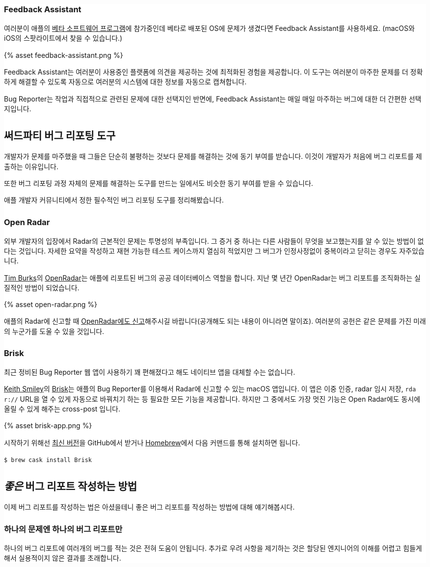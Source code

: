 ### Feedback Assistant

여러분이 애플의 [베타 소프트웨어 프로그램](https://beta.apple.com/sp/betaprogram/welcome)에 참가중인데 베타로 배포된 OS에 문제가 생겼다면 Feedback Assistant를 사용하세요. (macOS와 iOS의 스팟라이트에서 찾을 수 있습니다.)

{% asset feedback-assistant.png %}

Feedback Assistant는 여러분이 사용중인 플랫폼에 의견을 제공하는 것에 최적화된 경험을 제공합니다. 이 도구는 여러분이 마주한 문제를 더 정확하게 해결할 수 있도록 자동으로 여러분의 시스템에 대한 정보를 자동으로 캡쳐합니다.

Bug Reporter는 작업과 직접적으로 관련된 문제에 대한 선택지인 반면에, Feedback Assistant는 매일 매일 마주하는 버그에 대한 더 간편한 선택지입니다.

## 써드파티 버그 리포팅 도구

개발자가 문제를 마주했을 때 그들은 단순히 불평하는 것보다 문제를 해결하는 것에 동기 부여를 받습니다. 이것이 개발자가 처음에 버그 리포트를 제출하는 이유입니다.

또한 버그 리포팅 과정 자체의 문제를 해결하는 도구를 만드는 일에서도 비슷한 동기 부여를 받을 수 있습니다.

애플 개발자 커뮤니티에서 정한 필수적인 버그 리포팅 도구를 정리해봤습니다.

### Open Radar

외부 개발자의 입장에서 Radar의 근본적인 문제는 투명성의 부족입니다. 그 증거 중 하나는 다른 사람들이 무엇을 보고했는지를 알 수 있는 방법이 없다는 것입니다. 자세한 요약을 작성하고 재현 가능한 테스트 케이스까지 열심히 적었지만 그 버그가 인정사정없이 중복이라고 닫히는 경우도 자주있습니다.

[Tim Burks](https://github.com/timburks)의 [OpenRadar](https://openradar.appspot.com)는 애플에 리포트된 버그의 공공 데이터베이스 역할을 합니다. 지난 몇 년간 OpenRadar는 버그 리포트를 조직화하는 실질적인 방법이 되었습니다.

{% asset open-radar.png %}

애플의 Radar에 신고할 때 [OpenRadar에도 신고](https://openradar.appspot.com/myradars/add)해주시길 바랍니다(공개해도 되는 내용이 아니라면 말이죠). 여러분의 공헌은 같은 문제를 가진 미래의 누군가를 도울 수 있을 것입니다.

### Brisk

최근 정비된 Bug Reporter 웹 앱이 사용하기 꽤 편해졌다고 해도 네이티브 앱을 대체할 수는 없습니다.

[Keith Smiley](https://github.com/keith)의 [Brisk](https://github.com/br1sk/brisk/)는 애플의 Bug Reporter를 이용해서 Radar에 신고할 수 있는 macOS 앱입니다. 이 앱은 이중 인증, radar 임시 저장, `rdar://` URL을 열 수 있게 자동으로 바꿔치기 하는 등 필요한 모든 기능을 제공합니다. 하지만 그 중에서도 가장 멋진 기능은 Open Radar에도 동시에 올릴 수 있게 해주는 cross-post 입니다.

{% asset brisk-app.png %}

시작하기 위해선 [최신 버전](https://github.com/br1sk/brisk/releases/latest)을 GitHub에서 받거나 [Homebrew](https://brew.sh)에서 다음 커맨드를 통해 설치하면 됩니다.

`$ brew cask install Brisk`

## _좋은_ 버그 리포트 작성하는 방법

이제 버그 리포트를 작성하는 법은 아셨을테니 좋은 버그 리포트를 작성하는 방법에 대해 얘기해봅시다.

### 하나의 문제엔 하나의 버그 리포트만

하나의 버그 리포트에 여러개의 버그를 적는 것은 전혀 도움이 안됩니다. 추가로 우려 사항을 제기하는 것은 할당된 엔지니어의 이해를 어렵고 힘들게 해서 실용적이지 않은 결과를 초래합니다.
